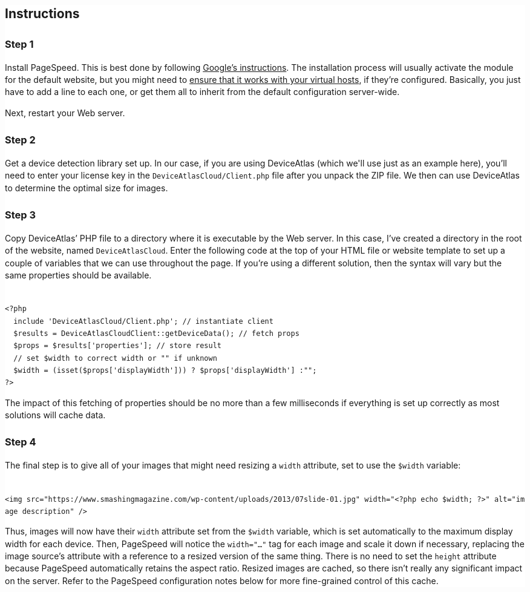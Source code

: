 ## Instructions

### Step 1

Install PageSpeed. This is best done by following [Google’s instructions](https://developers.google.com/speed/pagespeed/module/download). The installation process will usually activate the module for the default website, but you might need to [ensure that it works with your virtual hosts](https://developers.google.com/speed/pagespeed/module/configuration), if they’re configured. Basically, you just have to add a line to each one, or get them all to inherit from the default configuration server-wide.

Next, restart your Web server.</p>

### Step 2

Get a device detection library set up. In our case, if you are using DeviceAtlas (which we'll use just as an example here), you’ll need to enter your license key in the `DeviceAtlasCloud/Client.php` file after you unpack the ZIP file. We then can use DeviceAtlas to determine the optimal size for images.</p>

### Step 3

Copy DeviceAtlas’ PHP file to a directory where it is executable by the Web server. In this case, I’ve created a directory in the root of the website, named `DeviceAtlasCloud`. Enter the following code at the top of your HTML file or website template to set up a couple of variables that we can use throughout the page. If you’re using a different solution, then the syntax will vary but the same properties should be available.

<pre><code class="language-php">
&lt;?php
  include 'DeviceAtlasCloud/Client.php'; // instantiate client
  $results = DeviceAtlasCloudClient::getDeviceData(); // fetch props 
  $props = $results['properties']; // store result
  // set $width to correct width or "" if unknown 
  $width = (isset($props['displayWidth'])) ? $props['displayWidth'] :""; 
?&gt;
</code></pre>

The impact of this fetching of properties should be no more than a few milliseconds if everything is set up correctly as most solutions will cache data.</p>

### Step 4

The final step is to give all of your images that might need resizing a `width` attribute, set to use the `$width` variable:

<pre><code class="language-markup">
&lt;img src="https://www.smashingmagazine.com/wp-content/uploads/2013/07slide-01.jpg" width="&lt;?php echo $width; ?&gt;" alt="image description" /&gt;
</code></pre>

Thus, images will now have their `width` attribute set from the `$width` variable, which is set automatically to the maximum display width for each device. Then, PageSpeed will notice the `width="…"` tag for each image and scale it down if necessary, replacing the image source’s attribute with a reference to a resized version of the same thing. There is no need to set the `height` attribute because PageSpeed automatically retains the aspect ratio. Resized images are cached, so there isn’t really any significant impact on the server. Refer to the PageSpeed configuration notes below for more fine-grained control of this cache.
